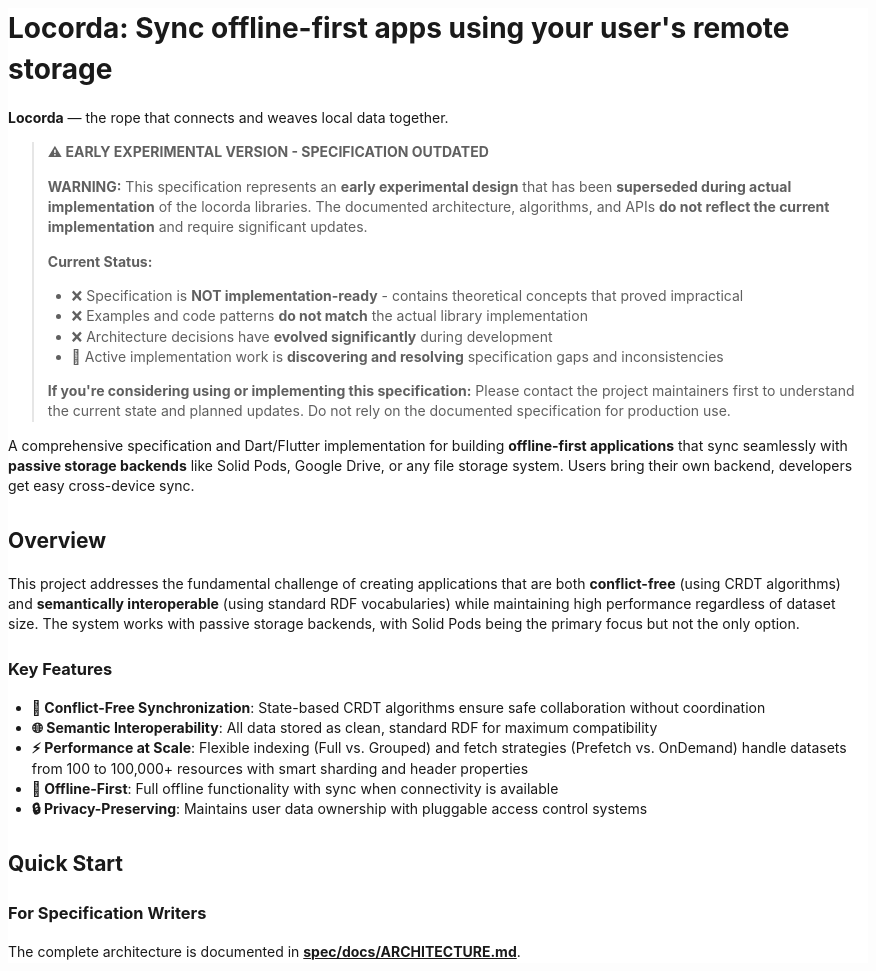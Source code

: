# Locorda: Sync offline-first apps using your user's remote storage

**Locorda** — the rope that connects and weaves local data together.

> **⚠️ EARLY EXPERIMENTAL VERSION - SPECIFICATION OUTDATED**
>
> **WARNING:** This specification represents an **early experimental design** that has been **superseded during actual implementation** of the locorda libraries. The documented architecture, algorithms, and APIs **do not reflect the current implementation** and require significant updates.
>
> **Current Status:**
> - ❌ Specification is **NOT implementation-ready** - contains theoretical concepts that proved impractical
> - ❌ Examples and code patterns **do not match** the actual library implementation
> - ❌ Architecture decisions have **evolved significantly** during development
> - 🚧 Active implementation work is **discovering and resolving** specification gaps and inconsistencies
>
> **If you're considering using or implementing this specification:** Please contact the project maintainers first to understand the current state and planned updates. Do not rely on the documented specification for production use.

A comprehensive specification and Dart/Flutter implementation for building **offline-first applications** that sync seamlessly with **passive storage backends** like Solid Pods, Google Drive, or any file storage system. Users bring their own backend, developers get easy cross-device sync.

## Overview

This project addresses the fundamental challenge of creating applications that are both **conflict-free** (using CRDT algorithms) and **semantically interoperable** (using standard RDF vocabularies) while maintaining high performance regardless of dataset size. The system works with passive storage backends, with Solid Pods being the primary focus but not the only option.

### Key Features

- **🔄 Conflict-Free Synchronization**: State-based CRDT algorithms ensure safe collaboration without coordination
- **🌐 Semantic Interoperability**: All data stored as clean, standard RDF for maximum compatibility  
- **⚡ Performance at Scale**: Flexible indexing (Full vs. Grouped) and fetch strategies (Prefetch vs. OnDemand) handle datasets from 100 to 100,000+ resources with smart sharding and header properties
- **📱 Offline-First**: Full offline functionality with sync when connectivity is available
- **🔒 Privacy-Preserving**: Maintains user data ownership with pluggable access control systems

## Quick Start

### For Specification Writers
The complete architecture is documented in **[spec/docs/ARCHITECTURE.md](spec/docs/ARCHITECTURE.md)**.
